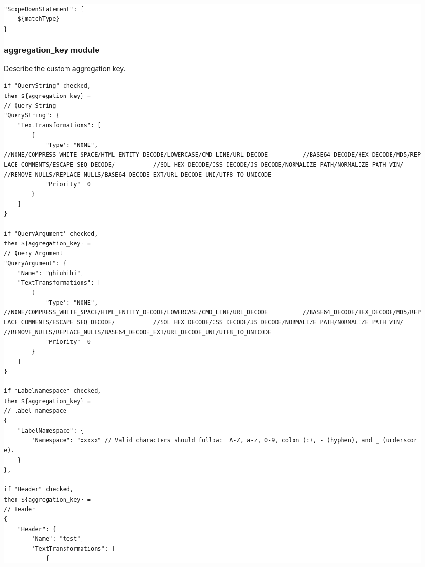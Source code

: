 ```
"ScopeDownStatement": {
    ${matchType}
}
```


### aggregation_key module
Describe the custom aggregation key.
```
if "QueryString" checked,
then ${aggregation_key} =
// Query String
"QueryString": {
    "TextTransformations": [
        {
            "Type": "NONE",
//NONE/COMPRESS_WHITE_SPACE/HTML_ENTITY_DECODE/LOWERCASE/CMD_LINE/URL_DECODE          //BASE64_DECODE/HEX_DECODE/MD5/REPLACE_COMMENTS/ESCAPE_SEQ_DECODE/           //SQL_HEX_DECODE/CSS_DECODE/JS_DECODE/NORMALIZE_PATH/NORMALIZE_PATH_WIN/            //REMOVE_NULLS/REPLACE_NULLS/BASE64_DECODE_EXT/URL_DECODE_UNI/UTF8_TO_UNICODE            
            "Priority": 0
        }
    ]
}

if "QueryArgument" checked,
then ${aggregation_key} =
// Query Argument
"QueryArgument": {
    "Name": "ghiuhihi",
    "TextTransformations": [
        {
            "Type": "NONE",
//NONE/COMPRESS_WHITE_SPACE/HTML_ENTITY_DECODE/LOWERCASE/CMD_LINE/URL_DECODE          //BASE64_DECODE/HEX_DECODE/MD5/REPLACE_COMMENTS/ESCAPE_SEQ_DECODE/           //SQL_HEX_DECODE/CSS_DECODE/JS_DECODE/NORMALIZE_PATH/NORMALIZE_PATH_WIN/            //REMOVE_NULLS/REPLACE_NULLS/BASE64_DECODE_EXT/URL_DECODE_UNI/UTF8_TO_UNICODE            
            "Priority": 0
        }
    ]
}

if "LabelNamespace" checked,
then ${aggregation_key} =
// label namespace
{
    "LabelNamespace": {
        "Namespace": "xxxxx" // Valid characters should follow:  A-Z, a-z, 0-9, colon (:), - (hyphen), and _ (underscore).
    }
},

if "Header" checked,
then ${aggregation_key} =
// Header
{
    "Header": {
        "Name": "test",
        "TextTransformations": [
            {
```